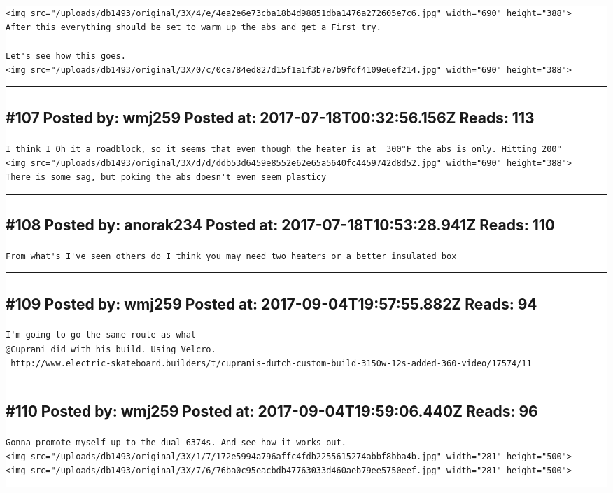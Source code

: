 ```
<img src="/uploads/db1493/original/3X/4/e/4ea2e6e73cba18b4d98851dba1476a272605e7c6.jpg" width="690" height="388">
After this everything should be set to warm up the abs and get a First try. 

Let's see how this goes. 
<img src="/uploads/db1493/original/3X/0/c/0ca784ed827d15f1a1f3b7e7b9fdf4109e6ef214.jpg" width="690" height="388">
```

---
## \#107 Posted by: wmj259 Posted at: 2017-07-18T00:32:56.156Z Reads: 113

```
I think I Oh it a roadblock, so it seems that even though the heater is at  300°F the abs is only. Hitting 200°
<img src="/uploads/db1493/original/3X/d/d/ddb53d6459e8552e62e65a5640fc4459742d8d52.jpg" width="690" height="388">
There is some sag, but poking the abs doesn't even seem plasticy
```

---
## \#108 Posted by: anorak234 Posted at: 2017-07-18T10:53:28.941Z Reads: 110

```
From what's I've seen others do I think you may need two heaters or a better insulated box
```

---
## \#109 Posted by: wmj259 Posted at: 2017-09-04T19:57:55.882Z Reads: 94

```
I'm going to go the same route as what
@Cuprani did with his build. Using Velcro. 
 http://www.electric-skateboard.builders/t/cupranis-dutch-custom-build-3150w-12s-added-360-video/17574/11
```

---
## \#110 Posted by: wmj259 Posted at: 2017-09-04T19:59:06.440Z Reads: 96

```
Gonna promote myself up to the dual 6374s. And see how it works out.
<img src="/uploads/db1493/original/3X/1/7/172e5994a796affc4fdb2255615274abbf8bba4b.jpg" width="281" height="500">
<img src="/uploads/db1493/original/3X/7/6/76ba0c95eacbdb47763033d460aeb79ee5750eef.jpg" width="281" height="500">
```

---